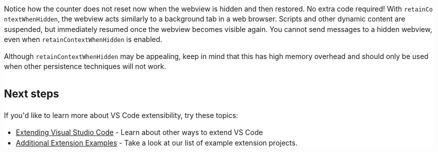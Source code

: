 Notice how the counter does not reset now when the webview is hidden and then restored. No extra code required! With `retainContextWhenHidden`, the webview acts similarly to a background tab in a web browser. Scripts and other dynamic content are suspended, but immediately resumed once the webview becomes visible again. You cannot send messages to a hidden webview, even when `retainContextWhenHidden` is enabled.

Although `retainContextWhenHidden` may be appealing, keep in mind that this has high memory overhead and should only be used when other persistence techniques will not work.

## Next steps

If you'd like to learn more about VS Code extensibility, try these topics:

* [Extending Visual Studio Code](/docs/extensions/overview) - Learn about other ways to extend VS Code
* [Additional Extension Examples](/docs/extensions/samples) - Take a look at our list of example extension projects.
